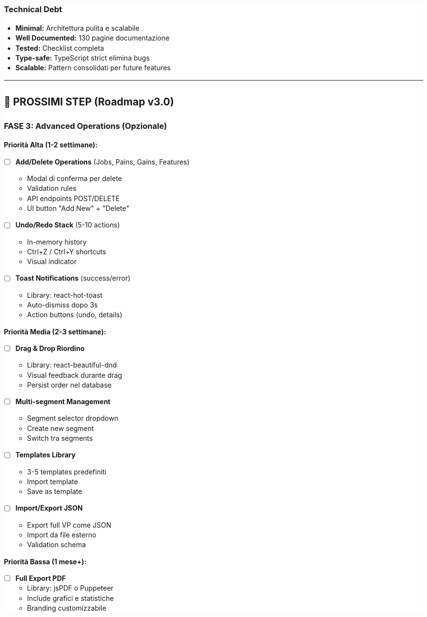 ### Technical Debt
- **Minimal:** Architettura pulita e scalabile
- **Well Documented:** 130 pagine documentazione
- **Tested:** Checklist completa
- **Type-safe:** TypeScript strict elimina bugs
- **Scalable:** Pattern consolidati per future features

---

## 🎯 PROSSIMI STEP (Roadmap v3.0)

### FASE 3: Advanced Operations (Opzionale)

**Priorità Alta (1-2 settimane):**
- [ ] **Add/Delete Operations** (Jobs, Pains, Gains, Features)
  - Modal di conferma per delete
  - Validation rules
  - API endpoints POST/DELETE
  - UI button "Add New" + "Delete"
  
- [ ] **Undo/Redo Stack** (5-10 actions)
  - In-memory history
  - Ctrl+Z / Ctrl+Y shortcuts
  - Visual indicator

- [ ] **Toast Notifications** (success/error)
  - Library: react-hot-toast
  - Auto-dismiss dopo 3s
  - Action buttons (undo, details)

**Priorità Media (2-3 settimane):**
- [ ] **Drag & Drop Riordino**
  - Library: react-beautiful-dnd
  - Visual feedback durante drag
  - Persist order nel database
  
- [ ] **Multi-segment Management**
  - Segment selector dropdown
  - Create new segment
  - Switch tra segments
  
- [ ] **Templates Library**
  - 3-5 templates predefiniti
  - Import template
  - Save as template
  
- [ ] **Import/Export JSON**
  - Export full VP come JSON
  - Import da file esterno
  - Validation schema

**Priorità Bassa (1 mese+):**
- [ ] **Full Export PDF**
  - Library: jsPDF o Puppeteer
  - Include grafici e statistiche
  - Branding customizzabile
  